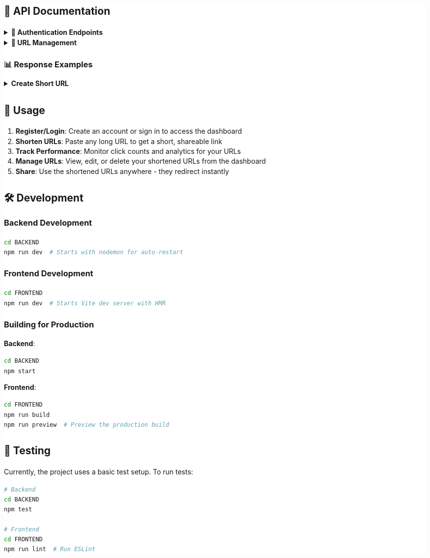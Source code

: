 ## 🎯 **API Documentation**

<details><summary><b>🔐 Authentication Endpoints</b></summary></details>

<details><summary><b>🔗 URL Management</b></summary></details>

### **📊 Response Examples**

<details><summary><b>Create Short URL</b></summary></details>

## 🎯 Usage

1. **Register/Login**: Create an account or sign in to access the dashboard
2. **Shorten URLs**: Paste any long URL to get a short, shareable link
3. **Track Performance**: Monitor click counts and analytics for your URLs
4. **Manage URLs**: View, edit, or delete your shortened URLs from the dashboard
5. **Share**: Use the shortened URLs anywhere - they redirect instantly

## 🛠️ Development

### Backend Development
```bash
cd BACKEND
npm run dev  # Starts with nodemon for auto-restart
```

### Frontend Development
```bash
cd FRONTEND
npm run dev  # Starts Vite dev server with HMR
```

### Building for Production

**Backend**:
```bash
cd BACKEND
npm start
```

**Frontend**:
```bash
cd FRONTEND
npm run build
npm run preview  # Preview the production build
```

## 🧪 Testing

Currently, the project uses a basic test setup. To run tests:

```bash
# Backend
cd BACKEND
npm test

# Frontend
cd FRONTEND
npm run lint  # Run ESLint
```
